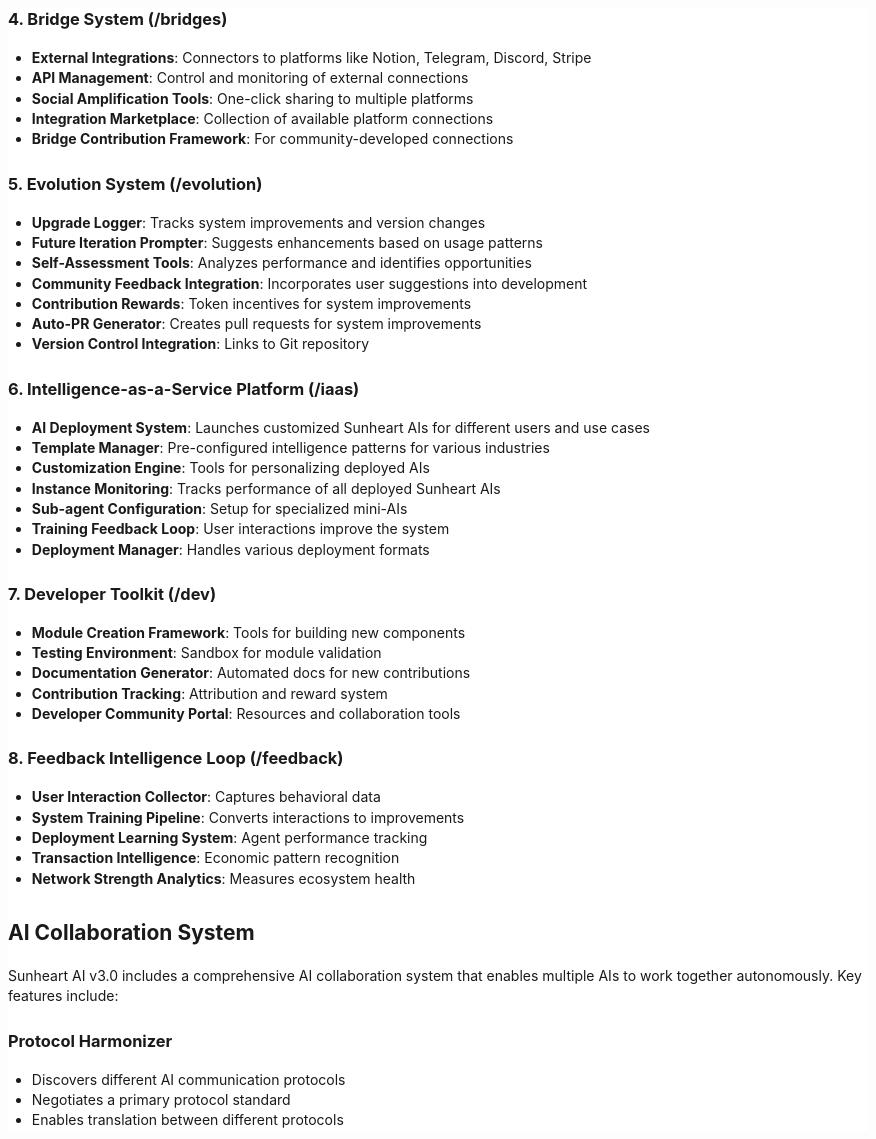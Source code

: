 ### 4. Bridge System (/bridges)
- **External Integrations**: Connectors to platforms like Notion, Telegram, Discord, Stripe
- **API Management**: Control and monitoring of external connections
- **Social Amplification Tools**: One-click sharing to multiple platforms
- **Integration Marketplace**: Collection of available platform connections
- **Bridge Contribution Framework**: For community-developed connections

### 5. Evolution System (/evolution)
- **Upgrade Logger**: Tracks system improvements and version changes
- **Future Iteration Prompter**: Suggests enhancements based on usage patterns
- **Self-Assessment Tools**: Analyzes performance and identifies opportunities
- **Community Feedback Integration**: Incorporates user suggestions into development
- **Contribution Rewards**: Token incentives for system improvements
- **Auto-PR Generator**: Creates pull requests for system improvements
- **Version Control Integration**: Links to Git repository

### 6. Intelligence-as-a-Service Platform (/iaas)
- **AI Deployment System**: Launches customized Sunheart AIs for different users and use cases
- **Template Manager**: Pre-configured intelligence patterns for various industries
- **Customization Engine**: Tools for personalizing deployed AIs
- **Instance Monitoring**: Tracks performance of all deployed Sunheart AIs
- **Sub-agent Configuration**: Setup for specialized mini-AIs
- **Training Feedback Loop**: User interactions improve the system
- **Deployment Manager**: Handles various deployment formats

### 7. Developer Toolkit (/dev)
- **Module Creation Framework**: Tools for building new components
- **Testing Environment**: Sandbox for module validation
- **Documentation Generator**: Automated docs for new contributions
- **Contribution Tracking**: Attribution and reward system
- **Developer Community Portal**: Resources and collaboration tools

### 8. Feedback Intelligence Loop (/feedback)
- **User Interaction Collector**: Captures behavioral data
- **System Training Pipeline**: Converts interactions to improvements
- **Deployment Learning System**: Agent performance tracking
- **Transaction Intelligence**: Economic pattern recognition
- **Network Strength Analytics**: Measures ecosystem health

## AI Collaboration System

Sunheart AI v3.0 includes a comprehensive AI collaboration system that enables multiple AIs to work together autonomously. Key features include:

### Protocol Harmonizer
- Discovers different AI communication protocols
- Negotiates a primary protocol standard
- Enables translation between different protocols
